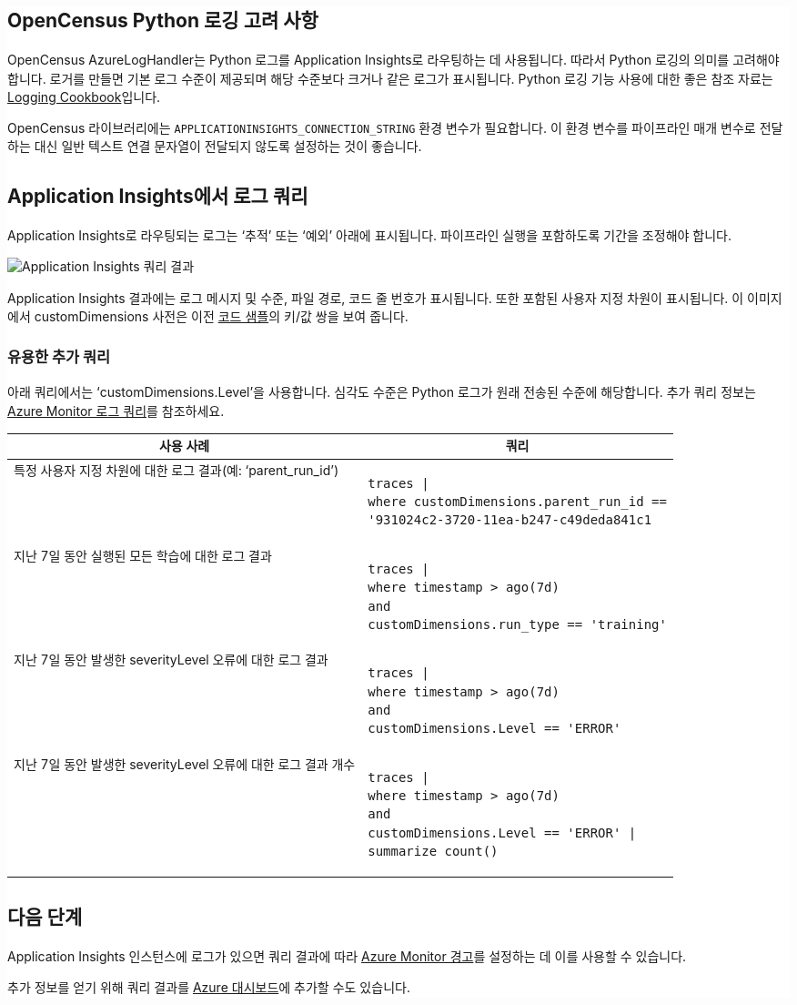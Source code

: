 ## <a name="opencensus-python-logging-considerations"></a>OpenCensus Python 로깅 고려 사항

OpenCensus AzureLogHandler는 Python 로그를 Application Insights로 라우팅하는 데 사용됩니다. 따라서 Python 로깅의 의미를 고려해야 합니다. 로거를 만들면 기본 로그 수준이 제공되며 해당 수준보다 크거나 같은 로그가 표시됩니다. Python 로깅 기능 사용에 대한 좋은 참조 자료는 [Logging Cookbook](https://docs.python.org/3/howto/logging-cookbook.html)입니다.

OpenCensus 라이브러리에는 `APPLICATIONINSIGHTS_CONNECTION_STRING` 환경 변수가 필요합니다. 이 환경 변수를 파이프라인 매개 변수로 전달하는 대신 일반 텍스트 연결 문자열이 전달되지 않도록 설정하는 것이 좋습니다.

## <a name="querying-logs-in-application-insights"></a>Application Insights에서 로그 쿼리

Application Insights로 라우팅되는 로그는 ‘추적’ 또는 ‘예외’ 아래에 표시됩니다. 파이프라인 실행을 포함하도록 기간을 조정해야 합니다.

![Application Insights 쿼리 결과](./media/how-to-debug-pipelines-application-insights/traces-application-insights-query.png)

Application Insights 결과에는 로그 메시지 및 수준, 파일 경로, 코드 줄 번호가 표시됩니다. 또한 포함된 사용자 지정 차원이 표시됩니다. 이 이미지에서 customDimensions 사전은 이전 [코드 샘플](#creating-a-custom-dimensions-dictionary)의 키/값 쌍을 보여 줍니다.

### <a name="additional-helpful-queries"></a>유용한 추가 쿼리

아래 쿼리에서는 ‘customDimensions.Level’을 사용합니다. 심각도 수준은 Python 로그가 원래 전송된 수준에 해당합니다. 추가 쿼리 정보는 [Azure Monitor 로그 쿼리](/azure/data-explorer/kusto/query/)를 참조하세요.

| 사용 사례                                                               | 쿼리                                                                                              |
|------------------------------------------------------------------------|----------------------------------------------------------------------------------------------------|
| 특정 사용자 지정 차원에 대한 로그 결과(예: ‘parent_run_id’) | <pre>traces \| <br>where customDimensions.parent_run_id == '931024c2-3720-11ea-b247-c49deda841c1</pre> |
| 지난 7일 동안 실행된 모든 학습에 대한 로그 결과                     | <pre>traces \| <br>where timestamp > ago(7d) <br>and customDimensions.run_type == 'training'</pre>           |
| 지난 7일 동안 발생한 severityLevel 오류에 대한 로그 결과              | <pre>traces \| <br>where timestamp > ago(7d) <br>and customDimensions.Level == 'ERROR'                     |
| 지난 7일 동안 발생한 severityLevel 오류에 대한 로그 결과 개수     | <pre>traces \| <br>where timestamp > ago(7d) <br>and customDimensions.Level == 'ERROR' \| <br>summarize count()</pre> |

## <a name="next-steps"></a>다음 단계

Application Insights 인스턴스에 로그가 있으면 쿼리 결과에 따라 [Azure Monitor 경고](../azure-monitor/alerts/alerts-overview.md#what-you-can-alert-on)를 설정하는 데 이를 사용할 수 있습니다.

추가 정보를 얻기 위해 쿼리 결과를 [Azure 대시보드](../azure-monitor/app/tutorial-app-dashboards.md#add-logs-query)에 추가할 수도 있습니다.